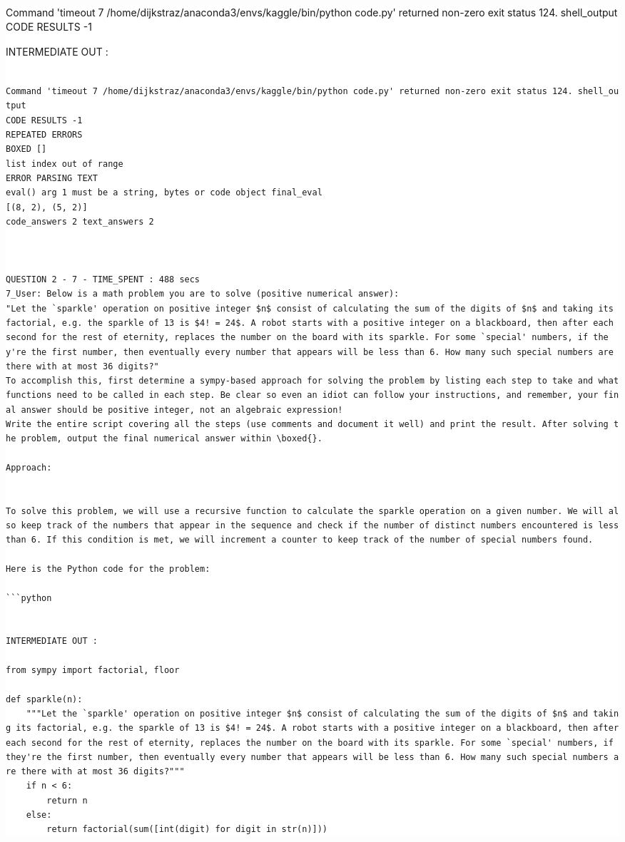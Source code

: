 Command 'timeout 7 /home/dijkstraz/anaconda3/envs/kaggle/bin/python code.py' returned non-zero exit status 124. shell_output
CODE RESULTS -1

INTERMEDIATE OUT :

```output

Command 'timeout 7 /home/dijkstraz/anaconda3/envs/kaggle/bin/python code.py' returned non-zero exit status 124. shell_output
CODE RESULTS -1
REPEATED ERRORS
BOXED []
list index out of range
ERROR PARSING TEXT
eval() arg 1 must be a string, bytes or code object final_eval
[(8, 2), (5, 2)]
code_answers 2 text_answers 2



QUESTION 2 - 7 - TIME_SPENT : 488 secs
7_User: Below is a math problem you are to solve (positive numerical answer):
"Let the `sparkle' operation on positive integer $n$ consist of calculating the sum of the digits of $n$ and taking its factorial, e.g. the sparkle of 13 is $4! = 24$. A robot starts with a positive integer on a blackboard, then after each second for the rest of eternity, replaces the number on the board with its sparkle. For some `special' numbers, if they're the first number, then eventually every number that appears will be less than 6. How many such special numbers are there with at most 36 digits?"
To accomplish this, first determine a sympy-based approach for solving the problem by listing each step to take and what functions need to be called in each step. Be clear so even an idiot can follow your instructions, and remember, your final answer should be positive integer, not an algebraic expression!
Write the entire script covering all the steps (use comments and document it well) and print the result. After solving the problem, output the final numerical answer within \boxed{}.

Approach:


To solve this problem, we will use a recursive function to calculate the sparkle operation on a given number. We will also keep track of the numbers that appear in the sequence and check if the number of distinct numbers encountered is less than 6. If this condition is met, we will increment a counter to keep track of the number of special numbers found.

Here is the Python code for the problem:

```python


INTERMEDIATE OUT :

from sympy import factorial, floor

def sparkle(n):
    """Let the `sparkle' operation on positive integer $n$ consist of calculating the sum of the digits of $n$ and taking its factorial, e.g. the sparkle of 13 is $4! = 24$. A robot starts with a positive integer on a blackboard, then after each second for the rest of eternity, replaces the number on the board with its sparkle. For some `special' numbers, if they're the first number, then eventually every number that appears will be less than 6. How many such special numbers are there with at most 36 digits?"""
    if n < 6:
        return n
    else:
        return factorial(sum([int(digit) for digit in str(n)]))

```